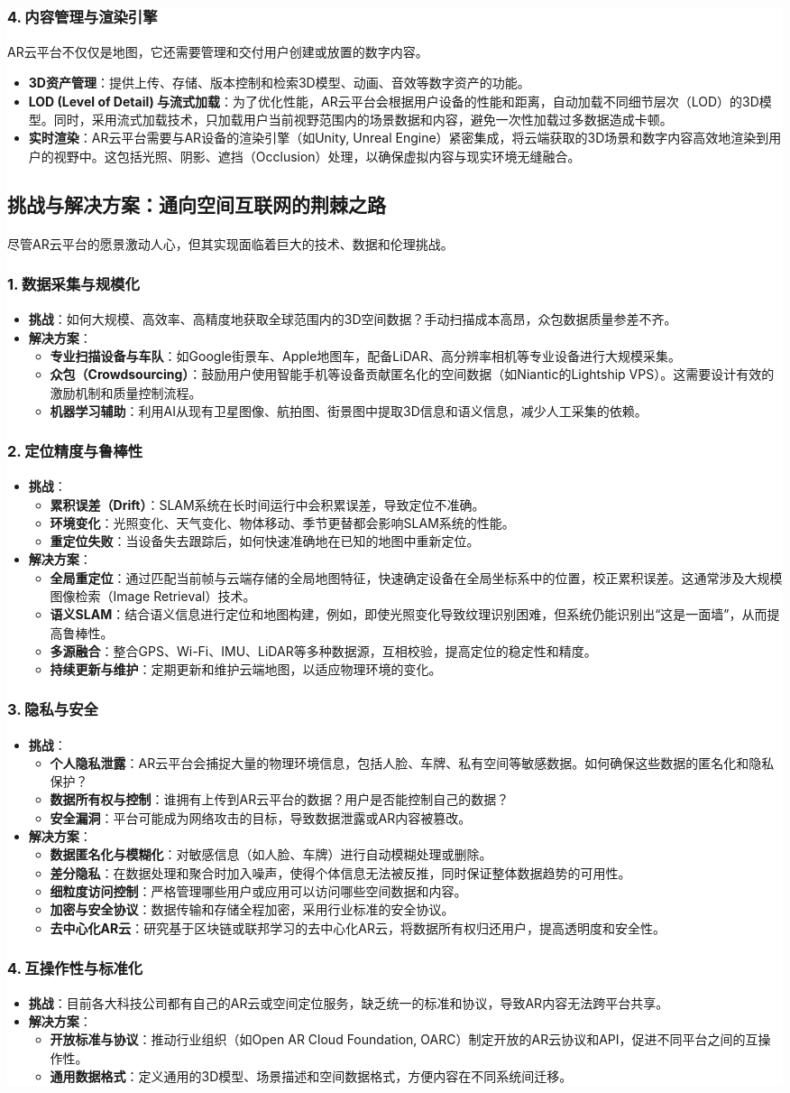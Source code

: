 ### 4. 内容管理与渲染引擎

AR云平台不仅仅是地图，它还需要管理和交付用户创建或放置的数字内容。

*   **3D资产管理**：提供上传、存储、版本控制和检索3D模型、动画、音效等数字资产的功能。
*   **LOD (Level of Detail) 与流式加载**：为了优化性能，AR云平台会根据用户设备的性能和距离，自动加载不同细节层次（LOD）的3D模型。同时，采用流式加载技术，只加载用户当前视野范围内的场景数据和内容，避免一次性加载过多数据造成卡顿。
*   **实时渲染**：AR云平台需要与AR设备的渲染引擎（如Unity, Unreal Engine）紧密集成，将云端获取的3D场景和数字内容高效地渲染到用户的视野中。这包括光照、阴影、遮挡（Occlusion）处理，以确保虚拟内容与现实环境无缝融合。

## 挑战与解决方案：通向空间互联网的荆棘之路

尽管AR云平台的愿景激动人心，但其实现面临着巨大的技术、数据和伦理挑战。

### 1. 数据采集与规模化

*   **挑战**：如何大规模、高效率、高精度地获取全球范围内的3D空间数据？手动扫描成本高昂，众包数据质量参差不齐。
*   **解决方案**：
    *   **专业扫描设备与车队**：如Google街景车、Apple地图车，配备LiDAR、高分辨率相机等专业设备进行大规模采集。
    *   **众包（Crowdsourcing）**：鼓励用户使用智能手机等设备贡献匿名化的空间数据（如Niantic的Lightship VPS）。这需要设计有效的激励机制和质量控制流程。
    *   **机器学习辅助**：利用AI从现有卫星图像、航拍图、街景图中提取3D信息和语义信息，减少人工采集的依赖。

### 2. 定位精度与鲁棒性

*   **挑战**：
    *   **累积误差（Drift）**：SLAM系统在长时间运行中会积累误差，导致定位不准确。
    *   **环境变化**：光照变化、天气变化、物体移动、季节更替都会影响SLAM系统的性能。
    *   **重定位失败**：当设备失去跟踪后，如何快速准确地在已知的地图中重新定位。
*   **解决方案**：
    *   **全局重定位**：通过匹配当前帧与云端存储的全局地图特征，快速确定设备在全局坐标系中的位置，校正累积误差。这通常涉及大规模图像检索（Image Retrieval）技术。
    *   **语义SLAM**：结合语义信息进行定位和地图构建，例如，即使光照变化导致纹理识别困难，但系统仍能识别出“这是一面墙”，从而提高鲁棒性。
    *   **多源融合**：整合GPS、Wi-Fi、IMU、LiDAR等多种数据源，互相校验，提高定位的稳定性和精度。
    *   **持续更新与维护**：定期更新和维护云端地图，以适应物理环境的变化。

### 3. 隐私与安全

*   **挑战**：
    *   **个人隐私泄露**：AR云平台会捕捉大量的物理环境信息，包括人脸、车牌、私有空间等敏感数据。如何确保这些数据的匿名化和隐私保护？
    *   **数据所有权与控制**：谁拥有上传到AR云平台的数据？用户是否能控制自己的数据？
    *   **安全漏洞**：平台可能成为网络攻击的目标，导致数据泄露或AR内容被篡改。
*   **解决方案**：
    *   **数据匿名化与模糊化**：对敏感信息（如人脸、车牌）进行自动模糊处理或删除。
    *   **差分隐私**：在数据处理和聚合时加入噪声，使得个体信息无法被反推，同时保证整体数据趋势的可用性。
    *   **细粒度访问控制**：严格管理哪些用户或应用可以访问哪些空间数据和内容。
    *   **加密与安全协议**：数据传输和存储全程加密，采用行业标准的安全协议。
    *   **去中心化AR云**：研究基于区块链或联邦学习的去中心化AR云，将数据所有权归还用户，提高透明度和安全性。

### 4. 互操作性与标准化

*   **挑战**：目前各大科技公司都有自己的AR云或空间定位服务，缺乏统一的标准和协议，导致AR内容无法跨平台共享。
*   **解决方案**：
    *   **开放标准与协议**：推动行业组织（如Open AR Cloud Foundation, OARC）制定开放的AR云协议和API，促进不同平台之间的互操作性。
    *   **通用数据格式**：定义通用的3D模型、场景描述和空间数据格式，方便内容在不同系统间迁移。
